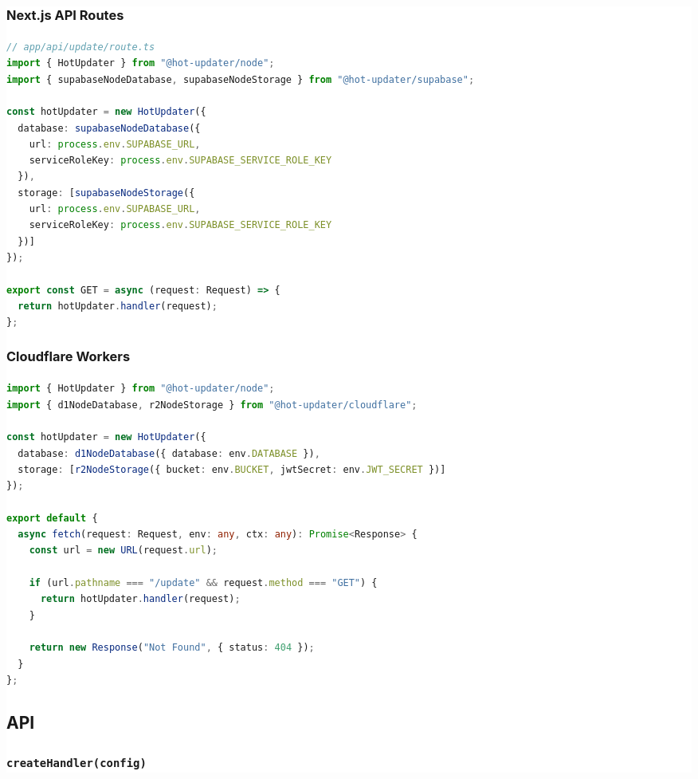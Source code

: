### Next.js API Routes

```typescript
// app/api/update/route.ts
import { HotUpdater } from "@hot-updater/node";
import { supabaseNodeDatabase, supabaseNodeStorage } from "@hot-updater/supabase";

const hotUpdater = new HotUpdater({
  database: supabaseNodeDatabase({
    url: process.env.SUPABASE_URL,
    serviceRoleKey: process.env.SUPABASE_SERVICE_ROLE_KEY
  }),
  storage: [supabaseNodeStorage({
    url: process.env.SUPABASE_URL,
    serviceRoleKey: process.env.SUPABASE_SERVICE_ROLE_KEY
  })]
});

export const GET = async (request: Request) => {
  return hotUpdater.handler(request);
};
```

### Cloudflare Workers

```typescript
import { HotUpdater } from "@hot-updater/node";
import { d1NodeDatabase, r2NodeStorage } from "@hot-updater/cloudflare";

const hotUpdater = new HotUpdater({
  database: d1NodeDatabase({ database: env.DATABASE }),
  storage: [r2NodeStorage({ bucket: env.BUCKET, jwtSecret: env.JWT_SECRET })]
});

export default {
  async fetch(request: Request, env: any, ctx: any): Promise<Response> {
    const url = new URL(request.url);
    
    if (url.pathname === "/update" && request.method === "GET") {
      return hotUpdater.handler(request);
    }
    
    return new Response("Not Found", { status: 404 });
  }
};
```

## API

### `createHandler(config)`
